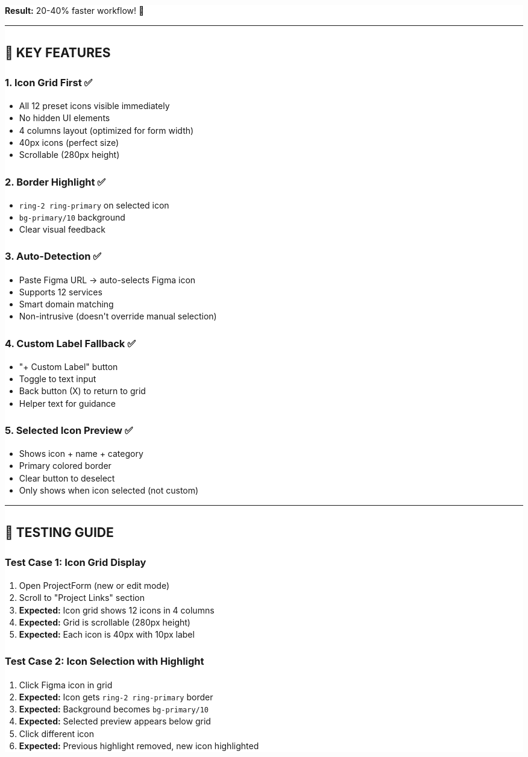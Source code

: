 **Result:** 20-40% faster workflow! 🚀

---

## 🎯 KEY FEATURES

### **1. Icon Grid First ✅**
- All 12 preset icons visible immediately
- No hidden UI elements
- 4 columns layout (optimized for form width)
- 40px icons (perfect size)
- Scrollable (280px height)

### **2. Border Highlight ✅**
- `ring-2 ring-primary` on selected icon
- `bg-primary/10` background
- Clear visual feedback

### **3. Auto-Detection ✅**
- Paste Figma URL → auto-selects Figma icon
- Supports 12 services
- Smart domain matching
- Non-intrusive (doesn't override manual selection)

### **4. Custom Label Fallback ✅**
- "+ Custom Label" button
- Toggle to text input
- Back button (X) to return to grid
- Helper text for guidance

### **5. Selected Icon Preview ✅**
- Shows icon + name + category
- Primary colored border
- Clear button to deselect
- Only shows when icon selected (not custom)

---

## 🧪 TESTING GUIDE

### **Test Case 1: Icon Grid Display**
1. Open ProjectForm (new or edit mode)
2. Scroll to "Project Links" section
3. **Expected:** Icon grid shows 12 icons in 4 columns
4. **Expected:** Grid is scrollable (280px height)
5. **Expected:** Each icon is 40px with 10px label

### **Test Case 2: Icon Selection with Highlight**
1. Click Figma icon in grid
2. **Expected:** Icon gets `ring-2 ring-primary` border
3. **Expected:** Background becomes `bg-primary/10`
4. **Expected:** Selected preview appears below grid
5. Click different icon
6. **Expected:** Previous highlight removed, new icon highlighted
